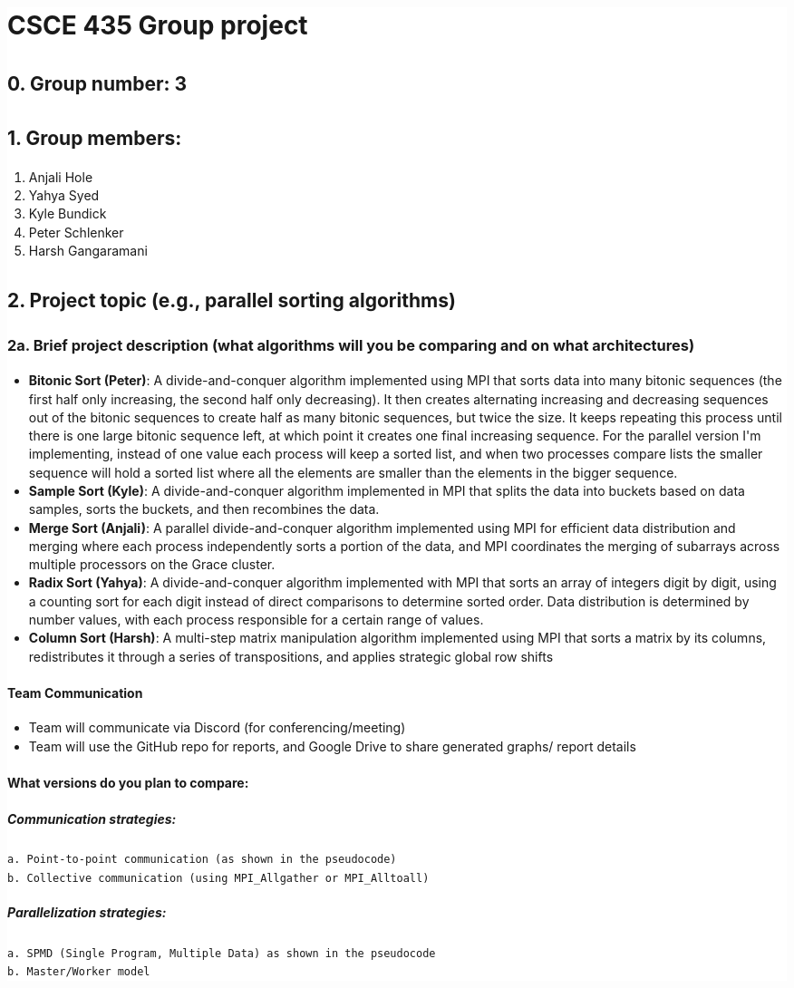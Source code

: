 # CSCE 435 Group project

## 0. Group number: 3

## 1. Group members:
1. Anjali Hole
2. Yahya Syed
3. Kyle Bundick
4. Peter Schlenker
5. Harsh Gangaramani

## 2. Project topic (e.g., parallel sorting algorithms)

### 2a. Brief project description (what algorithms will you be comparing and on what architectures)

- **Bitonic Sort (Peter)**: A divide-and-conquer algorithm implemented using MPI that sorts data into many bitonic sequences (the first half only increasing, the second half only decreasing). It then creates alternating increasing and decreasing sequences out of the bitonic sequences to create half as many bitonic sequences, but twice the size. It keeps repeating this process until there is one large bitonic sequence left, at which point it creates one final increasing sequence. For the parallel version I'm implementing, instead of one value each process will keep a sorted list, and when two processes compare lists the smaller sequence will hold a sorted list where all the elements are smaller than the elements in the bigger sequence.
- **Sample Sort (Kyle)**: A divide-and-conquer algorithm implemented in MPI that splits the data into buckets based on data samples, sorts the buckets, and then recombines the data.
- **Merge Sort (Anjali)**: A parallel divide-and-conquer algorithm implemented using MPI for efficient data distribution and merging where each process independently sorts a portion of the data, and MPI coordinates the merging of subarrays across multiple processors on the Grace cluster.
- **Radix Sort (Yahya)**: A divide-and-conquer algorithm implemented with MPI that sorts an array of integers digit by digit, using a counting sort for each digit instead of direct comparisons to determine sorted order. Data distribution is determined by number values, with each process responsible for a certain range of values.
- **Column Sort (Harsh)**:  A multi-step matrix manipulation algorithm implemented using MPI that sorts a matrix by its columns, redistributes it through a series of transpositions, and applies strategic global row shifts
#### Team Communication
- Team will communicate via Discord (for conferencing/meeting)
- Team will use the GitHub repo for reports, and Google Drive to share generated graphs/ report details

#### What versions do you plan to compare:

##### Communication strategies:
    a. Point-to-point communication (as shown in the pseudocode)
    b. Collective communication (using MPI_Allgather or MPI_Alltoall)
##### Parallelization strategies:
    a. SPMD (Single Program, Multiple Data) as shown in the pseudocode
    b. Master/Worker model
